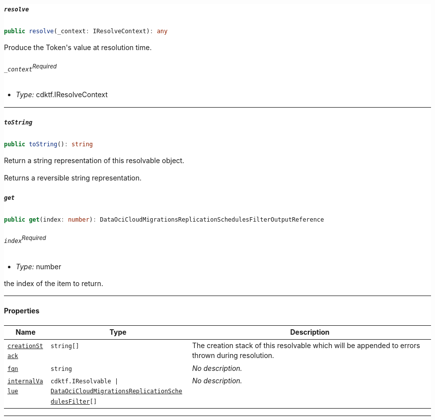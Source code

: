 ##### `resolve` <a name="resolve" id="rhizo-co-terraform-provider-oci.dataOciCloudMigrationsReplicationSchedules.DataOciCloudMigrationsReplicationSchedulesFilterList.resolve"></a>

```typescript
public resolve(_context: IResolveContext): any
```

Produce the Token's value at resolution time.

###### `_context`<sup>Required</sup> <a name="_context" id="rhizo-co-terraform-provider-oci.dataOciCloudMigrationsReplicationSchedules.DataOciCloudMigrationsReplicationSchedulesFilterList.resolve.parameter._context"></a>

- *Type:* cdktf.IResolveContext

---

##### `toString` <a name="toString" id="rhizo-co-terraform-provider-oci.dataOciCloudMigrationsReplicationSchedules.DataOciCloudMigrationsReplicationSchedulesFilterList.toString"></a>

```typescript
public toString(): string
```

Return a string representation of this resolvable object.

Returns a reversible string representation.

##### `get` <a name="get" id="rhizo-co-terraform-provider-oci.dataOciCloudMigrationsReplicationSchedules.DataOciCloudMigrationsReplicationSchedulesFilterList.get"></a>

```typescript
public get(index: number): DataOciCloudMigrationsReplicationSchedulesFilterOutputReference
```

###### `index`<sup>Required</sup> <a name="index" id="rhizo-co-terraform-provider-oci.dataOciCloudMigrationsReplicationSchedules.DataOciCloudMigrationsReplicationSchedulesFilterList.get.parameter.index"></a>

- *Type:* number

the index of the item to return.

---


#### Properties <a name="Properties" id="Properties"></a>

| **Name** | **Type** | **Description** |
| --- | --- | --- |
| <code><a href="#rhizo-co-terraform-provider-oci.dataOciCloudMigrationsReplicationSchedules.DataOciCloudMigrationsReplicationSchedulesFilterList.property.creationStack">creationStack</a></code> | <code>string[]</code> | The creation stack of this resolvable which will be appended to errors thrown during resolution. |
| <code><a href="#rhizo-co-terraform-provider-oci.dataOciCloudMigrationsReplicationSchedules.DataOciCloudMigrationsReplicationSchedulesFilterList.property.fqn">fqn</a></code> | <code>string</code> | *No description.* |
| <code><a href="#rhizo-co-terraform-provider-oci.dataOciCloudMigrationsReplicationSchedules.DataOciCloudMigrationsReplicationSchedulesFilterList.property.internalValue">internalValue</a></code> | <code>cdktf.IResolvable \| <a href="#rhizo-co-terraform-provider-oci.dataOciCloudMigrationsReplicationSchedules.DataOciCloudMigrationsReplicationSchedulesFilter">DataOciCloudMigrationsReplicationSchedulesFilter</a>[]</code> | *No description.* |

---